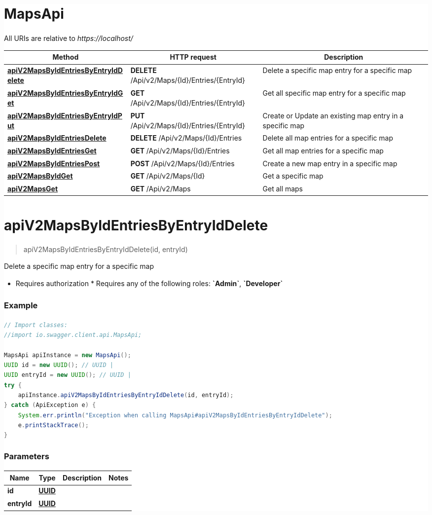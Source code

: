 # MapsApi

All URIs are relative to *https://localhost/*

Method | HTTP request | Description
------------- | ------------- | -------------
[**apiV2MapsByIdEntriesByEntryIdDelete**](MapsApi.md#apiV2MapsByIdEntriesByEntryIdDelete) | **DELETE** /Api/v2/Maps/{Id}/Entries/{EntryId} | Delete a specific map entry for a specific map
[**apiV2MapsByIdEntriesByEntryIdGet**](MapsApi.md#apiV2MapsByIdEntriesByEntryIdGet) | **GET** /Api/v2/Maps/{Id}/Entries/{EntryId} | Get all specific map entry for a specific map
[**apiV2MapsByIdEntriesByEntryIdPut**](MapsApi.md#apiV2MapsByIdEntriesByEntryIdPut) | **PUT** /Api/v2/Maps/{Id}/Entries/{EntryId} | Create or Update an existing map entry in a specific map
[**apiV2MapsByIdEntriesDelete**](MapsApi.md#apiV2MapsByIdEntriesDelete) | **DELETE** /Api/v2/Maps/{Id}/Entries | Delete all map entries for a specific map
[**apiV2MapsByIdEntriesGet**](MapsApi.md#apiV2MapsByIdEntriesGet) | **GET** /Api/v2/Maps/{Id}/Entries | Get all map entries for a specific map
[**apiV2MapsByIdEntriesPost**](MapsApi.md#apiV2MapsByIdEntriesPost) | **POST** /Api/v2/Maps/{Id}/Entries | Create a new map entry in a specific map
[**apiV2MapsByIdGet**](MapsApi.md#apiV2MapsByIdGet) | **GET** /Api/v2/Maps/{Id} | Get a specific map
[**apiV2MapsGet**](MapsApi.md#apiV2MapsGet) | **GET** /Api/v2/Maps | Get all maps


<a name="apiV2MapsByIdEntriesByEntryIdDelete"></a>
# **apiV2MapsByIdEntriesByEntryIdDelete**
> apiV2MapsByIdEntriesByEntryIdDelete(id, entryId)

Delete a specific map entry for a specific map

  * Requires authorization     * Requires any of the following roles: **&#x60;Admin&#x60;**, **&#x60;Developer&#x60;**

### Example
```java
// Import classes:
//import io.swagger.client.api.MapsApi;

MapsApi apiInstance = new MapsApi();
UUID id = new UUID(); // UUID | 
UUID entryId = new UUID(); // UUID | 
try {
    apiInstance.apiV2MapsByIdEntriesByEntryIdDelete(id, entryId);
} catch (ApiException e) {
    System.err.println("Exception when calling MapsApi#apiV2MapsByIdEntriesByEntryIdDelete");
    e.printStackTrace();
}
```

### Parameters

Name | Type | Description  | Notes
------------- | ------------- | ------------- | -------------
 **id** | [**UUID**](.md)|  |
 **entryId** | [**UUID**](.md)|  |
